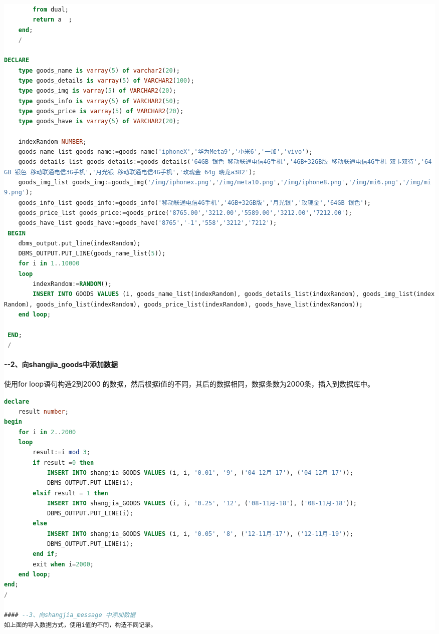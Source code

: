 ```sql
        from dual;
        return a  ;
    end;
    /

DECLARE
    type goods_name is varray(5) of varchar2(20);
    type goods_details is varray(5) of VARCHAR2(100);
    type goods_img is varray(5) of VARCHAR2(20);
    type goods_info is varray(5) of VARCHAR2(50);
    type goods_price is varray(5) of VARCHAR2(20);
    type goods_have is varray(5) of VARCHAR2(20);

    indexRandom NUMBER;
    goods_name_list goods_name:=goods_name('iphoneX','华为Meta9','小米6','一加','vivo'); 
    goods_details_list goods_details:=goods_details('64GB 银色 移动联通电信4G手机','4GB+32GB版 移动联通电信4G手机 双卡双待','64GB 银色 移动联通电信3G手机','月光银 移动联通电信4G手机','玫瑰金 64g 晓龙a382'); 
    goods_img_list goods_img:=goods_img('/img/iphonex.png','/img/meta10.png','/img/iphone8.png','/img/mi6.png','/img/mi9.png'); 
    goods_info_list goods_info:=goods_info('移动联通电信4G手机','4GB+32GB版','月光银','玫瑰金','64GB 银色'); 
    goods_price_list goods_price:=goods_price('8765.00','3212.00','5589.00','3212.00','7212.00'); 
    goods_have_list goods_have:=goods_have('8765','-1','558','3212','7212'); 
 BEGIN
    dbms_output.put_line(indexRandom);
    DBMS_OUTPUT.PUT_LINE(goods_name_list(5));
    for i in 1..10000
    loop
        indexRandom:=RANDOM();
        INSERT INTO GOODS VALUES (i, goods_name_list(indexRandom), goods_details_list(indexRandom), goods_img_list(indexRandom), goods_info_list(indexRandom), goods_price_list(indexRandom), goods_have_list(indexRandom));
    end loop;
 
 END;
 /

```
#### --2、向shangjia_goods中添加数据
使用for loop语句构造2到2000 的数据，然后根据i值的不同，其后的数据相同，数据条数为2000条，插入到数据库中。
```sql
declare
    result number;
begin
    for i in 2..2000
    loop
        result:=i mod 3;
        if result =0 then
            INSERT INTO shangjia_GOODS VALUES (i, i, '0.01', '9', ('04-12月-17'), ('04-12月-17'));
            DBMS_OUTPUT.PUT_LINE(i);
        elsif result = 1 then
            INSERT INTO shangjia_GOODS VALUES (i, i, '0.25', '12', ('08-11月-18'), ('08-11月-18'));
            DBMS_OUTPUT.PUT_LINE(i);
        else
            INSERT INTO shangjia_GOODS VALUES (i, i, '0.05', '8', ('12-11月-17'), ('12-11月-19'));
            DBMS_OUTPUT.PUT_LINE(i);
        end if;
        exit when i=2000;
    end loop;
end;
/

#### --3、向shangjia_message 中添加数据
如上面的导入数据方式，使用i值的不同，构造不同记录。
```